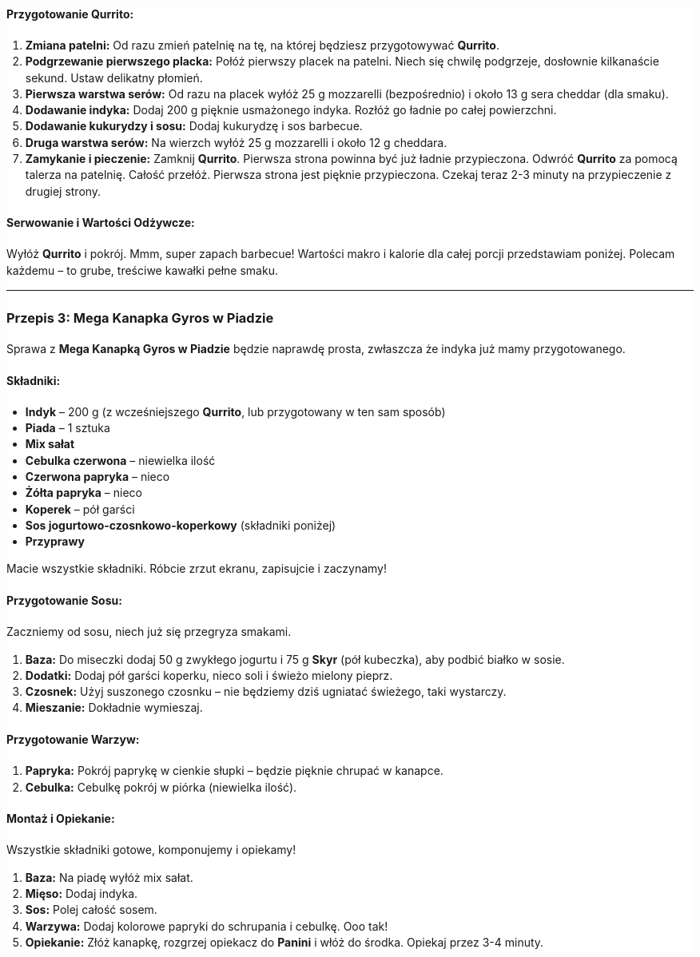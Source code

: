 #### **Przygotowanie Qurrito:**
1.  **Zmiana patelni:** Od razu zmień patelnię na tę, na której będziesz przygotowywać **Qurrito**.
2.  **Podgrzewanie pierwszego placka:** Połóż pierwszy placek na patelni. Niech się chwilę podgrzeje, dosłownie kilkanaście sekund. Ustaw delikatny płomień.
3.  **Pierwsza warstwa serów:** Od razu na placek wyłóż 25 g mozzarelli (bezpośrednio) i około 13 g sera cheddar (dla smaku).
4.  **Dodawanie indyka:** Dodaj 200 g pięknie usmażonego indyka. Rozłóż go ładnie po całej powierzchni.
5.  **Dodawanie kukurydzy i sosu:** Dodaj kukurydzę i sos barbecue.
6.  **Druga warstwa serów:** Na wierzch wyłóż 25 g mozzarelli i około 12 g cheddara.
7.  **Zamykanie i pieczenie:** Zamknij **Qurrito**. Pierwsza strona powinna być już ładnie przypieczona. Odwróć **Qurrito** za pomocą talerza na patelnię. Całość przełóż. Pierwsza strona jest pięknie przypieczona. Czekaj teraz 2-3 minuty na przypieczenie z drugiej strony.

#### **Serwowanie i Wartości Odżywcze:**
Wyłóż **Qurrito** i pokrój. Mmm, super zapach barbecue!
Wartości makro i kalorie dla całej porcji przedstawiam poniżej.
Polecam każdemu – to grube, treściwe kawałki pełne smaku.

***

### **Przepis 3: Mega Kanapka Gyros w Piadzie**

Sprawa z **Mega Kanapką Gyros w Piadzie** będzie naprawdę prosta, zwłaszcza że indyka już mamy przygotowanego.

#### **Składniki:**
*   **Indyk** – 200 g (z wcześniejszego **Qurrito**, lub przygotowany w ten sam sposób)
*   **Piada** – 1 sztuka
*   **Mix sałat**
*   **Cebulka czerwona** – niewielka ilość
*   **Czerwona papryka** – nieco
*   **Żółta papryka** – nieco
*   **Koperek** – pół garści
*   **Sos jogurtowo-czosnkowo-koperkowy** (składniki poniżej)
*   **Przyprawy**

Macie wszystkie składniki. Róbcie zrzut ekranu, zapisujcie i zaczynamy!

#### **Przygotowanie Sosu:**
Zaczniemy od sosu, niech już się przegryza smakami.
1.  **Baza:** Do miseczki dodaj 50 g zwykłego jogurtu i 75 g **Skyr** (pół kubeczka), aby podbić białko w sosie.
2.  **Dodatki:** Dodaj pół garści koperku, nieco soli i świeżo mielony pieprz.
3.  **Czosnek:** Użyj suszonego czosnku – nie będziemy dziś ugniatać świeżego, taki wystarczy.
4.  **Mieszanie:** Dokładnie wymieszaj.

#### **Przygotowanie Warzyw:**
1.  **Papryka:** Pokrój paprykę w cienkie słupki – będzie pięknie chrupać w kanapce.
2.  **Cebulka:** Cebulkę pokrój w piórka (niewielka ilość).

#### **Montaż i Opiekanie:**
Wszystkie składniki gotowe, komponujemy i opiekamy!
1.  **Baza:** Na piadę wyłóż mix sałat.
2.  **Mięso:** Dodaj indyka.
3.  **Sos:** Polej całość sosem.
4.  **Warzywa:** Dodaj kolorowe papryki do schrupania i cebulkę. Ooo tak!
5.  **Opiekanie:** Złóż kanapkę, rozgrzej opiekacz do **Panini** i włóż do środka. Opiekaj przez 3-4 minuty.

